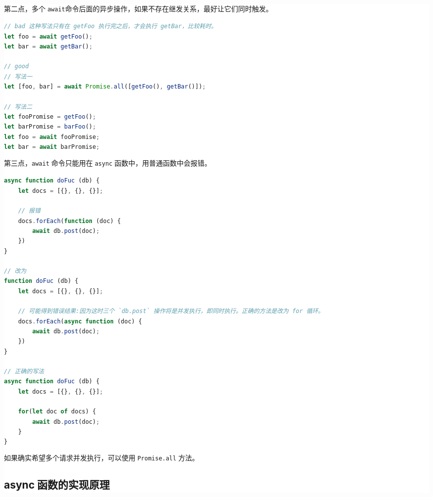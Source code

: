 第二点，多个 `await`命令后面的异步操作，如果不存在继发关系，最好让它们同时触发。

```js
// bad 这种写法只有在 getFoo 执行完之后，才会执行 getBar，比较耗时。
let foo = await getFoo();
let bar = await getBar();

// good
// 写法一
let [foo, bar] = await Promise.all([getFoo(), getBar()]);

// 写法二
let fooPromise = getFoo();
let barPromise = barFoo();
let foo = await fooPromise;
let bar = await barPromise;
```

第三点，`await` 命令只能用在 `async` 函数中，用普通函数中会报错。

```js
async function doFuc (db) {
    let docs = [{}, {}, {}];

    // 报错
    docs.forEach(function (doc) {
        await db.post(doc);
    })
}

// 改为
function doFuc (db) {
    let docs = [{}, {}, {}];

    // 可能得到错误结果:因为这时三个 `db.post` 操作将是并发执行，即同时执行。正确的方法是改为 for 循环。
    docs.forEach(async function (doc) {
        await db.post(doc);
    })
}

// 正确的写法
async function doFuc (db) {
    let docs = [{}, {}, {}];

    for(let doc of docs) {
        await db.post(doc);
    }
}
```

如果确实希望多个请求并发执行，可以使用 `Promise.all` 方法。

## async 函数的实现原理

